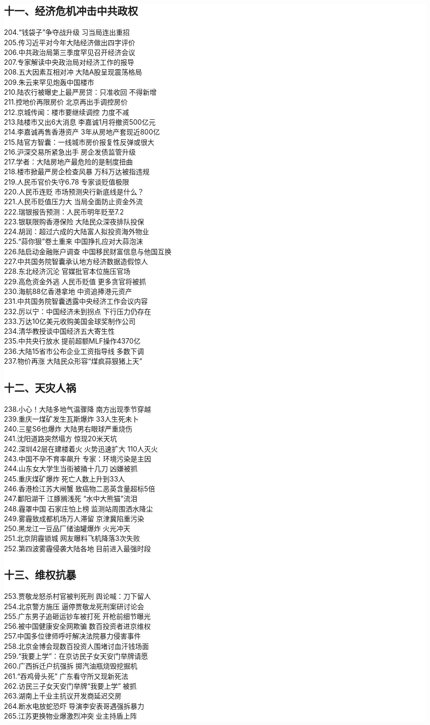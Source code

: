   <h2>十一、经济危机冲击中共政权</h2>  <p>204.<ahref="/gb/16/11/4/n8460438.md#1">“钱袋子”争夺战升级 习当局连出重招<br />  205.</a><ahref="/gb/16/10/31/n8445732.md#1">传习近平对今年大陆经济做出四字评价<br />  206.</a><ahref="/gb/16/10/30/n8443465.md#1">中共政治局第三季度罕见召开经济会议<br />  207.</a><ahref="/gb/16/10/30/n8443856.md#1">专家解读中央政治局对经济工作的报导<br />  208.</a><ahref="/gb/16/10/31/n8447710.md#1">五大因素互相对冲 大陆A股呈现震荡格局<br />  209.</a><ahref="/gb/16/10/29/n8442579.md#1">朱云来罕见炮轰中国楼市<br />  210.</a><ahref="/gb/16/10/30/n8444532.md#1">陆农行被曝史上最严房贷：只准收回 不得新增<br />  211.</a><ahref="/gb/16/10/30/n8444284.md#1">控地价再限房价 北京再出手调控房价<br />  212.</a><ahref="/gb/16/10/31/n8445727.md#1">京城传闻：楼市要继续调控 力度不减<br />  213.</a><ahref="/gb/16/11/1/n8451075.md#1">陆楼市又出6大消息 李嘉诚1月将撤资500亿元<br />  214.</a><ahref="/gb/16/11/1/n8448829.md#1">李嘉诚再售香港资产 3年从房地产套现近800亿<br />  215.</a><ahref="/gb/16/11/2/n8454272.md#1">陆官方智囊：一线城市房价报复性反弹或很大<br />  216.</a><ahref="/gb/16/11/2/n8453909.md#1">沪深交易所紧急出手 房企发债监管升级<br />  217.</a><ahref="/gb/16/11/2/n8453208.md#1">学者：大陆房地产最危险的是制度扭曲<br />  218.</a><ahref="/gb/16/11/4/n8461338.md#1">楼市掀最严房企检查风暴 万科万达被指违规<br />  219.</a><ahref="/gb/16/10/30/n8444266.md#1">人民币官价失守6.78 专家谈贬值极限<br />  220.</a><ahref="/gb/16/10/31/n8445885.md#1">人民币连贬 市场预测央行新底线是什么？<br />  221.</a><ahref="/gb/16/10/31/n8447063.md#1">人民币贬值压力大 当局全面防止资金外流<br />  222.</a><ahref="/gb/16/11/3/n8456105.md#1">瑞银报告预测：人民币明年贬至7.2<br />  223.</a><ahref="/gb/16/10/31/n8445628.md#1">银联限购香港保险 大陆民众深夜排队投保<br />  224.</a><ahref="/gb/16/10/31/n8447046.md#1">胡润：超过六成的大陆富人拟投资海外物业<br />  225.</a><ahref="/gb/16/10/31/n8447521.md#1">“蒜你狠”卷土重来 中国挣扎应对大蒜泡沫<br />  226.</a><ahref="/gb/16/10/29/n8442485.md#1">陆启动金融账户调查 中国移民财富信息与他国互换<br />  227.</a><ahref="/gb/16/11/1/n8449629.md#1">中共国务院智囊承认地方经济数据造假惊人<br />  228.</a><ahref="/gb/16/11/4/n8458317.md#1">东北经济沉沦 官媒批官本位施压官场<br />  229.</a><ahref="/gb/16/11/3/n8457395.md#1">高危资金外逃 人民币贬值 更多贪官将被抓<br />  230.</a><ahref="/gb/16/11/3/n8457081.md#1">海航88亿香港拿地 中资追捧港元资产<br />  231.</a><ahref="/gb/16/11/3/n8456661.md#1">中共国务院智囊透露中央经济工作会议内容<br />  232.</a><ahref="/gb/16/11/4/n8461432.md#1">厉以宁：中国经济未到拐点 下行压力仍存在<br />  233.</a><ahref="/gb/16/11/4/n8460751.md#1">万达10亿美元收购美国金球奖制作公司<br />  234.</a><ahref="/gb/16/11/4/n8460479.md#1">清华教授谈中国经济五大寄生性<br />  235.</a><ahref="/gb/16/11/4/n8460433.md#1">中共央行放水 提前超额MLF操作4370亿<br />  236.</a><ahref="/gb/16/11/4/n8458761.md#1">大陆15省市公布企业工资指导线 多数下调<br />  237.</a><ahref="/gb/16/11/5/n8462701.md#1">物价再涨 大陆民众形容“煤疯蒜狠猪上天”</a></p>
  <h2>十二、天灾人祸</h2>  <p>238.<ahref="/gb/16/10/29/n8442788.md#1">小心！大陆多地气温骤降 南方出现季节穿越<br />  239.</a><ahref="/gb/16/10/31/n8446208.md#1">重庆一煤矿发生瓦斯爆炸 33人生死未卜<br />  240.</a><ahref="/gb/16/10/31/n8446318.md#1">三星S6也爆炸 大陆男右眼球严重烧伤<br />  241.</a><ahref="/gb/16/10/30/n8444418.md#1">沈阳道路突然塌方 惊现20米天坑<br />  242.</a><ahref="/gb/16/11/1/n8451112.md#1">深圳42层在建楼着火 火势迅速扩大 110人灭火<br />  243.</a><ahref="/gb/16/11/2/n8454872.md#1">中国不孕不育率飙升 专家：环境污染是主因<br />  244.</a><ahref="/gb/16/11/2/n8454560.md#1">山东女大学生当街被捅十几刀 凶嫌被抓<br />  245.</a><ahref="/gb/16/11/2/n8454012.md#1">重庆煤矿爆炸 死亡人数上升到33人<br />  246.</a><ahref="/gb/16/11/2/n8453171.md#1">香港检江苏大闸蟹 致癌物二恶英含量超标5倍<br />  247.</a><ahref="/gb/16/11/2/n8451524.md#1">鄱阳湖干 江豚搁浅死 “水中大熊猫”流泪<br />  248.</a><ahref="/gb/16/11/3/n8458047.md#1">霾罩中国 石家庄怕上榜 监测站周围洒水降尘<br />  249.</a><ahref="/gb/16/11/3/n8456410.md#1">雾霾致成都机场万人滞留 京津冀陷重污染<br />  250.</a><ahref="/gb/16/11/3/n8455216.md#1">黑龙江一豆品厂储油罐爆炸 火光冲天<br />  251.</a><ahref="/gb/16/11/5/n8462806.md#1">北京阴霾锁城 网友曝料飞机降落3次失败<br />  252.</a><ahref="/gb/16/11/5/n8461853.md#1">第四波雾霾侵袭大陆各地 目前进入最强时段</a></p>
  <h2>十三、维权抗暴</h2>  <p>253.<ahref="/gb/16/10/30/n8444891.md#1">贾敬龙怒杀村官被判死刑 舆论喊：刀下留人<br />  254.</a><ahref="/gb/16/10/31/n8445890.md#1">北京警方施压 逼停贾敬龙死刑案研讨论会<br />  255.</a><ahref="/gb/16/10/30/n8443277.md#1">广东男子追砸运钞车被打死 开枪前细节曝光<br />  256.</a><ahref="/gb/16/10/29/n8442497.md#1">被中国健康安全网欺骗 数百投资者进京维权<br />  257.</a><ahref="/gb/16/11/1/n8448491.md#1">中国多位律师呼吁解决法院暴力侵害事件<br />  258.</a><ahref="/gb/16/11/1/n8449648.md#1">北京金博会现数百投资人围堵讨血汗钱场面<br />  259.</a><ahref="/gb/16/11/3/n8455179.md#1">“我要上学”：在京访民子女天安门举牌请愿<br />  260.</a><ahref="/gb/16/11/2/n8454591.md#1">广西拆迁户抗强拆 掷汽油瓶烧毁挖掘机<br />  261.</a><ahref="/gb/16/11/2/n8452415.md#1">“吞鸡骨头死” 广东看守所又现新死法<br />  262.</a><ahref="/gb/16/11/3/n8457896.md#1">访民三子女天安门举牌“我要上学” 被抓<br />  263.</a><ahref="/gb/16/11/3/n8455800.md#1">湖南上千业主抗议开发商延迟交房<br />  264.</a><ahref="/gb/16/11/5/n8463219.md#1">断水电放蛇恐吓 导演李安表哥遇强拆暴力<br />  265.</a><ahref="/gb/16/11/5/n8463372.md#1">江苏更换物业爆激烈冲突 业主持盾上阵</a></p>